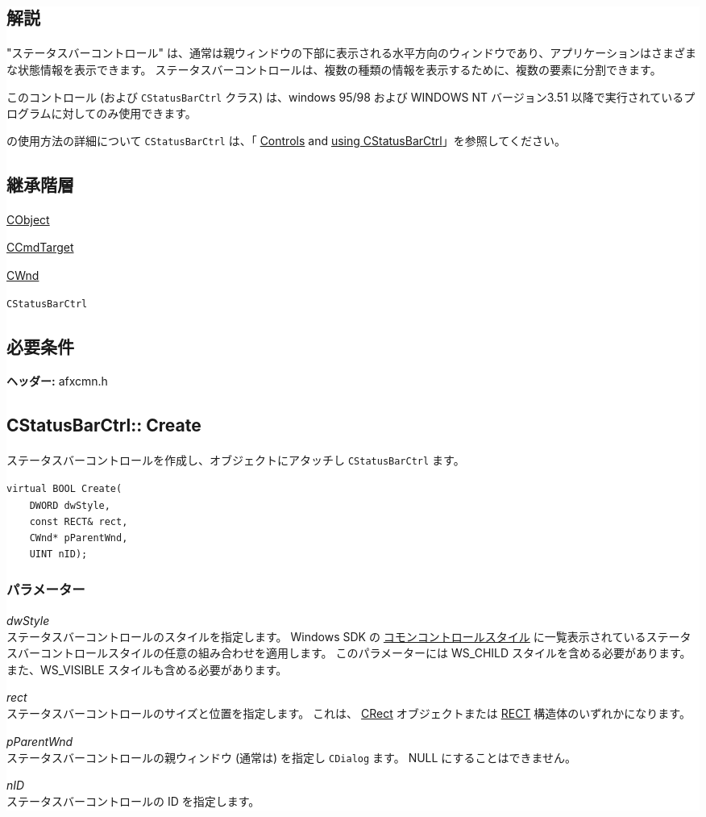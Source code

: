 ## <a name="remarks"></a>解説

"ステータスバーコントロール" は、通常は親ウィンドウの下部に表示される水平方向のウィンドウであり、アプリケーションはさまざまな状態情報を表示できます。 ステータスバーコントロールは、複数の種類の情報を表示するために、複数の要素に分割できます。

このコントロール (および `CStatusBarCtrl` クラス) は、windows 95/98 および WINDOWS NT バージョン3.51 以降で実行されているプログラムに対してのみ使用できます。

の使用方法の詳細について `CStatusBarCtrl` は、「 [Controls](../../mfc/controls-mfc.md) and [using CStatusBarCtrl](../../mfc/using-cstatusbarctrl.md)」を参照してください。

## <a name="inheritance-hierarchy"></a>継承階層

[CObject](../../mfc/reference/cobject-class.md)

[CCmdTarget](../../mfc/reference/ccmdtarget-class.md)

[CWnd](../../mfc/reference/cwnd-class.md)

`CStatusBarCtrl`

## <a name="requirements"></a>必要条件

**ヘッダー:** afxcmn.h

## <a name="cstatusbarctrlcreate"></a><a name="create"></a> CStatusBarCtrl:: Create

ステータスバーコントロールを作成し、オブジェクトにアタッチし `CStatusBarCtrl` ます。

```
virtual BOOL Create(
    DWORD dwStyle,
    const RECT& rect,
    CWnd* pParentWnd,
    UINT nID);
```

### <a name="parameters"></a>パラメーター

*dwStyle*<br/>
ステータスバーコントロールのスタイルを指定します。 Windows SDK の [コモンコントロールスタイル](/windows/win32/Controls/common-control-styles) に一覧表示されているステータスバーコントロールスタイルの任意の組み合わせを適用します。 このパラメーターには WS_CHILD スタイルを含める必要があります。 また、WS_VISIBLE スタイルも含める必要があります。

*rect*<br/>
ステータスバーコントロールのサイズと位置を指定します。 これは、 [CRect](../../atl-mfc-shared/reference/crect-class.md) オブジェクトまたは [RECT](/windows/win32/api/windef/ns-windef-rect) 構造体のいずれかになります。

*pParentWnd*<br/>
ステータスバーコントロールの親ウィンドウ (通常は) を指定し `CDialog` ます。 NULL にすることはできません。

*nID*<br/>
ステータスバーコントロールの ID を指定します。
